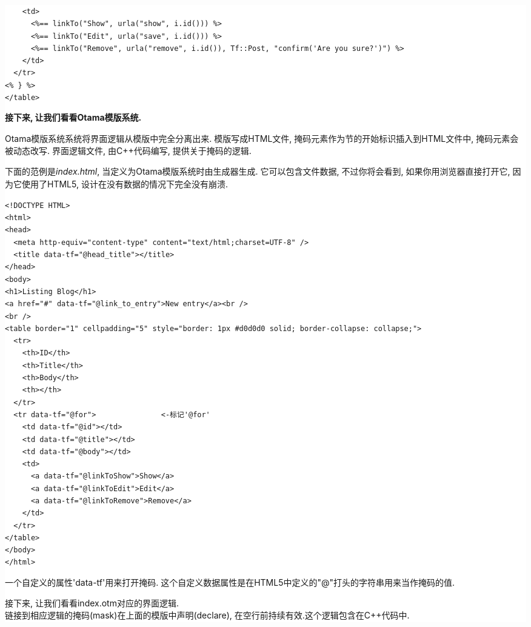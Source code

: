 ```
    <td>
      <%== linkTo("Show", urla("show", i.id())) %>
      <%== linkTo("Edit", urla("save", i.id())) %>
      <%== linkTo("Remove", urla("remove", i.id()), Tf::Post, "confirm('Are you sure?')") %>
    </td>
  </tr>
<% } %>
</table>
```

**接下来, 让我们看看Otama模版系统.**

Otama模版系统系统将界面逻辑从模版中完全分离出来. 模版写成HTML文件, 掩码元素作为节的开始标识插入到HTML文件中, 掩码元素会被动态改写. 界面逻辑文件, 由C++代码编写, 提供关于掩码的逻辑.

下面的范例是*index.html*, 当定义为Otama模版系统时由生成器生成. 它可以包含文件数据, 不过你将会看到, 如果你用浏览器直接打开它, 因为它使用了HTML5, 设计在没有数据的情况下完全没有崩溃.

```
<!DOCTYPE HTML>
<html>
<head>
  <meta http-equiv="content-type" content="text/html;charset=UTF-8" />
  <title data-tf="@head_title"></title>
</head>
<body>
<h1>Listing Blog</h1>
<a href="#" data-tf="@link_to_entry">New entry</a><br />
<br />
<table border="1" cellpadding="5" style="border: 1px #d0d0d0 solid; border-collapse: collapse;">
  <tr>
    <th>ID</th>
    <th>Title</th>
    <th>Body</th>
    <th></th>
  </tr>
  <tr data-tf="@for">               <-标记'@for'
    <td data-tf="@id"></td>
    <td data-tf="@title"></td>
    <td data-tf="@body"></td>
    <td>
      <a data-tf="@linkToShow">Show</a>
      <a data-tf="@linkToEdit">Edit</a>
      <a data-tf="@linkToRemove">Remove</a>
    </td>
  </tr>
</table>
</body>
</html>
```

一个自定义的属性'data-tf'用来打开掩码. 这个自定义数据属性是在HTML5中定义的"@"打头的字符串用来当作掩码的值.

接下来, 让我们看看index.otm对应的界面逻辑.<br>
链接到相应逻辑的掩码(mask)在上面的模版中声明(declare), 在空行前持续有效.这个逻辑包含在C++代码中.
